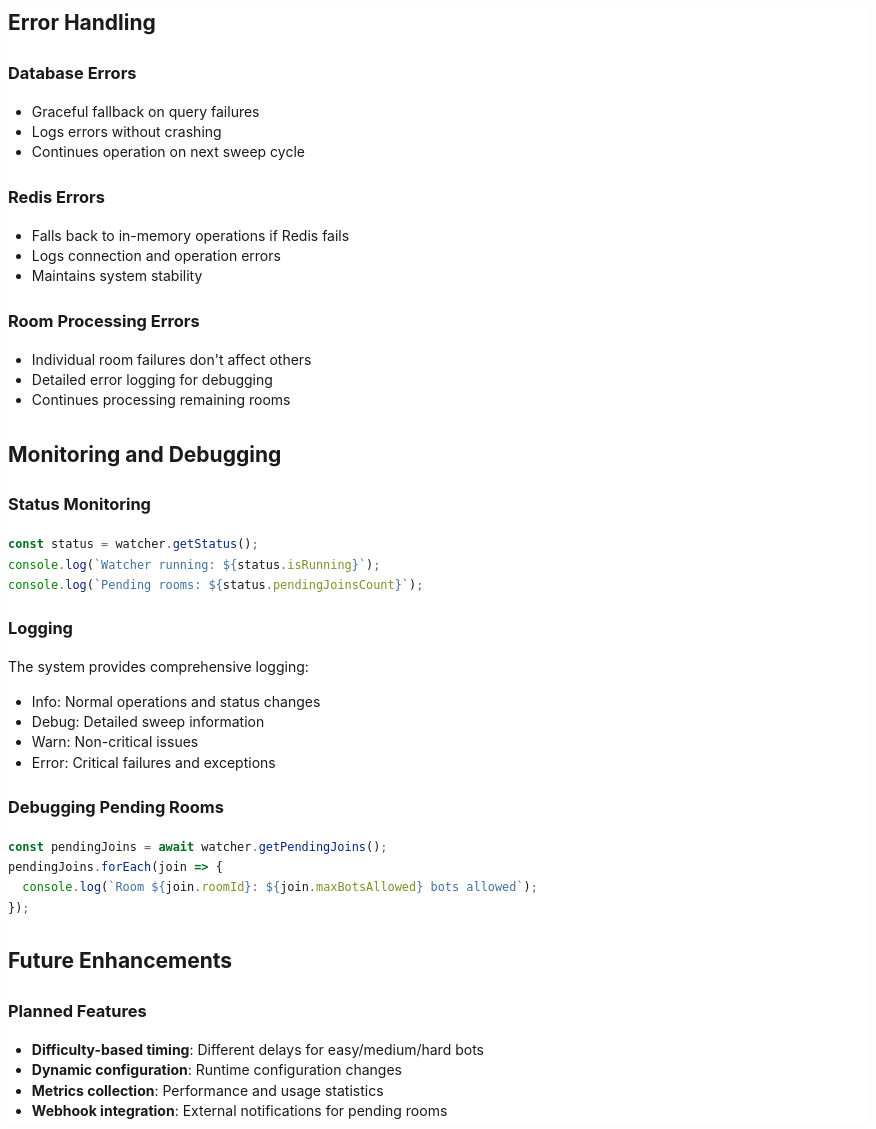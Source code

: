 ## Error Handling

### Database Errors
- Graceful fallback on query failures
- Logs errors without crashing
- Continues operation on next sweep cycle

### Redis Errors
- Falls back to in-memory operations if Redis fails
- Logs connection and operation errors
- Maintains system stability

### Room Processing Errors
- Individual room failures don't affect others
- Detailed error logging for debugging
- Continues processing remaining rooms

## Monitoring and Debugging

### Status Monitoring
```javascript
const status = watcher.getStatus();
console.log(`Watcher running: ${status.isRunning}`);
console.log(`Pending rooms: ${status.pendingJoinsCount}`);
```

### Logging
The system provides comprehensive logging:
- Info: Normal operations and status changes
- Debug: Detailed sweep information
- Warn: Non-critical issues
- Error: Critical failures and exceptions

### Debugging Pending Rooms
```javascript
const pendingJoins = await watcher.getPendingJoins();
pendingJoins.forEach(join => {
  console.log(`Room ${join.roomId}: ${join.maxBotsAllowed} bots allowed`);
});
```

## Future Enhancements

### Planned Features
- **Difficulty-based timing**: Different delays for easy/medium/hard bots
- **Dynamic configuration**: Runtime configuration changes
- **Metrics collection**: Performance and usage statistics
- **Webhook integration**: External notifications for pending rooms
